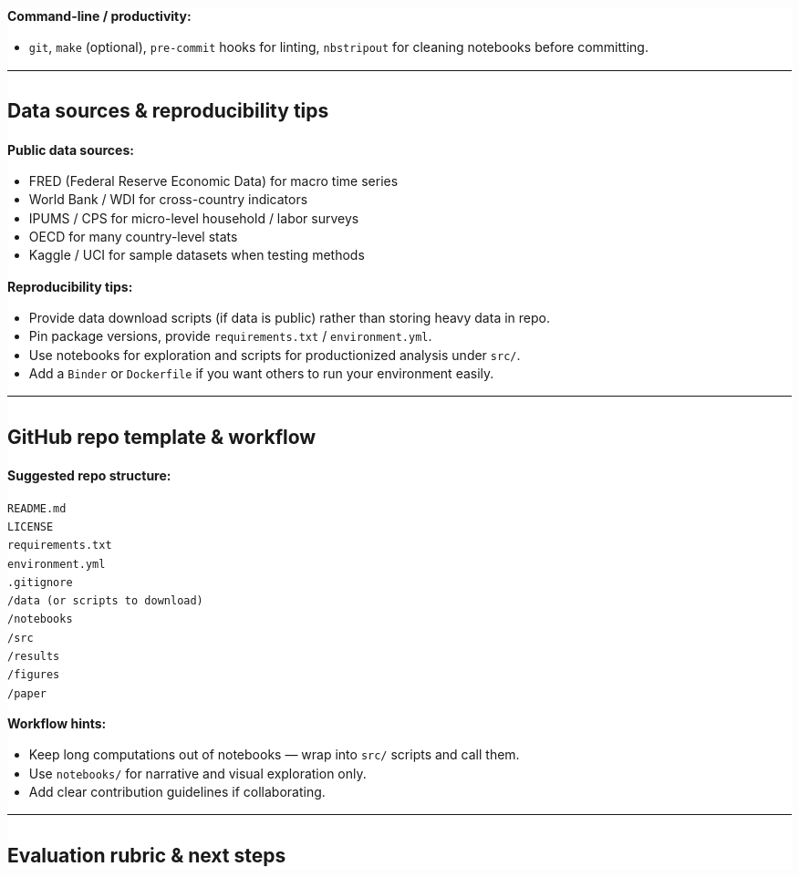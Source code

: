 **Command-line / productivity:**

* `git`, `make` (optional), `pre-commit` hooks for linting, `nbstripout` for cleaning notebooks before committing.

---

## Data sources & reproducibility tips

**Public data sources:**

* FRED (Federal Reserve Economic Data) for macro time series
* World Bank / WDI for cross-country indicators
* IPUMS / CPS for micro-level household / labor surveys
* OECD for many country-level stats
* Kaggle / UCI for sample datasets when testing methods

**Reproducibility tips:**

* Provide data download scripts (if data is public) rather than storing heavy data in repo.
* Pin package versions, provide `requirements.txt` / `environment.yml`.
* Use notebooks for exploration and scripts for productionized analysis under `src/`.
* Add a `Binder` or `Dockerfile` if you want others to run your environment easily.

---

## GitHub repo template & workflow

**Suggested repo structure:**

```
README.md
LICENSE
requirements.txt
environment.yml
.gitignore
/data (or scripts to download)
/notebooks
/src
/results
/figures
/paper

```

**Workflow hints:**

* Keep long computations out of notebooks — wrap into `src/` scripts and call them.
* Use `notebooks/` for narrative and visual exploration only.
* Add clear contribution guidelines if collaborating.

---

## Evaluation rubric & next steps
